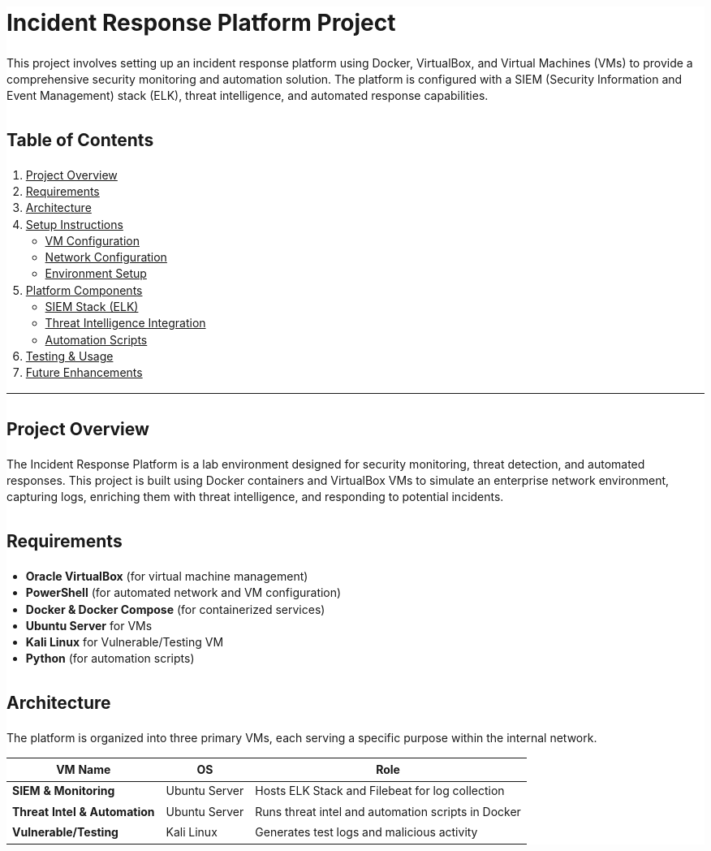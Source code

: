 # Incident Response Platform Project

This project involves setting up an incident response platform using Docker, VirtualBox, and Virtual Machines (VMs) to provide a comprehensive security monitoring and automation solution. The platform is configured with a SIEM (Security Information and Event Management) stack (ELK), threat intelligence, and automated response capabilities.

## Table of Contents
1. [Project Overview](#project-overview)
2. [Requirements](#requirements)
3. [Architecture](#architecture)
4. [Setup Instructions](#setup-instructions)
   - [VM Configuration](#vm-configuration)
   - [Network Configuration](#network-configuration)
   - [Environment Setup](#environment-setup)
5. [Platform Components](#platform-components)
   - [SIEM Stack (ELK)](#siem-stack-elk)
   - [Threat Intelligence Integration](#threat-intelligence-integration)
   - [Automation Scripts](#automation-scripts)
6. [Testing & Usage](#testing--usage)
7. [Future Enhancements](#future-enhancements)

---

## Project Overview

The Incident Response Platform is a lab environment designed for security monitoring, threat detection, and automated responses. This project is built using Docker containers and VirtualBox VMs to simulate an enterprise network environment, capturing logs, enriching them with threat intelligence, and responding to potential incidents.

## Requirements

- **Oracle VirtualBox** (for virtual machine management)
- **PowerShell** (for automated network and VM configuration)
- **Docker & Docker Compose** (for containerized services)
- **Ubuntu Server** for VMs
- **Kali Linux** for Vulnerable/Testing VM
- **Python** (for automation scripts)

## Architecture

The platform is organized into three primary VMs, each serving a specific purpose within the internal network.

| VM Name               | OS             | Role                                       |
|-----------------------|----------------|--------------------------------------------|
| **SIEM & Monitoring** | Ubuntu Server  | Hosts ELK Stack and Filebeat for log collection |
| **Threat Intel & Automation** | Ubuntu Server | Runs threat intel and automation scripts in Docker |
| **Vulnerable/Testing** | Kali Linux | Generates test logs and malicious activity |
